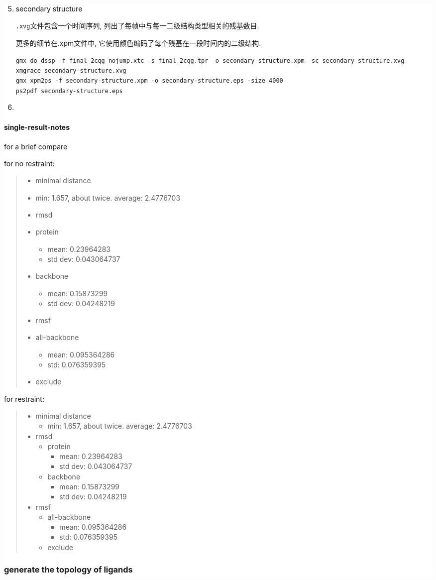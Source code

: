 5. secondary structure

   `.xvg`文件包含一个时间序列, 列出了每帧中与每一二级结构类型相关的残基数目. 

   更多的细节在.xpm文件中, 它使用颜色编码了每个残基在一段时间内的二级结构.

   ```shell
   gmx do_dssp -f final_2cqg_nojump.xtc -s final_2cqg.tpr -o secondary-structure.xpm -sc secondary-structure.xvg
   xmgrace secondary-structure.xvg
   gmx xpm2ps -f secondary-structure.xpm -o secondary-structure.eps -size 4000
   ps2pdf secondary-structure.eps
   ```

6. 

#### single-result-notes

for a brief compare

for no restraint:

>- minimal distance
>  - min: 1.657, about twice. average: 2.4776703
>
>- rmsd
>  - protein
>    - mean: 0.23964283 
>    - std dev: 0.043064737
>  - backbone
>    - mean: 0.15873299 
>    - std dev: 0.04248219
>- rmsf
>  - all-backbone
>    - mean: 0.095364286
>    - std: 0.076359395
>  - exclude 

for restraint:

> - minimal distance
>   - min: 1.657, about twice. average: 2.4776703
> - rmsd
>   - protein
>     - mean: 0.23964283 
>     - std dev: 0.043064737
>   - backbone
>     - mean: 0.15873299 
>     - std dev: 0.04248219
> - rmsf
>   - all-backbone
>     - mean: 0.095364286
>     - std: 0.076359395
>   - exclude 

### generate the topology of ligands

